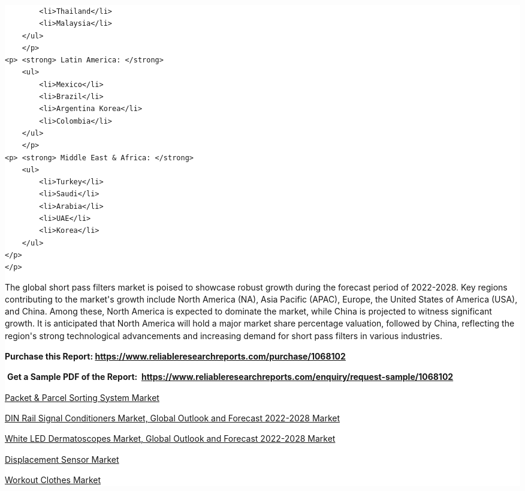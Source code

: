            <li>Thailand</li>
            <li>Malaysia</li>
        </ul>
        </p> 
    <p> <strong> Latin America: </strong>
        <ul>
            <li>Mexico</li>
            <li>Brazil</li>
            <li>Argentina Korea</li>
            <li>Colombia</li>
        </ul>
        </p> 
    <p> <strong> Middle East & Africa: </strong>
        <ul>
            <li>Turkey</li>
            <li>Saudi</li>
            <li>Arabia</li>
            <li>UAE</li>
            <li>Korea</li>
        </ul>
    </p>
    </p>
<p><p>The global short pass filters market is poised to showcase robust growth during the forecast period of 2022-2028. Key regions contributing to the market's growth include North America (NA), Asia Pacific (APAC), Europe, the United States of America (USA), and China. Among these, North America is expected to dominate the market, while China is projected to witness significant growth. It is anticipated that North America will hold a major market share percentage valuation, followed by China, reflecting the region's strong technological advancements and increasing demand for short pass filters in various industries.</p></p>
<p><strong>Purchase this Report: <a href="https://www.reliableresearchreports.com/purchase/1068102">https://www.reliableresearchreports.com/purchase/1068102</a></strong></p>
<p>&nbsp;<strong>Get a Sample PDF of the Report:&nbsp;&nbsp;<a href="https://www.reliableresearchreports.com/enquiry/request-sample/1068102">https://www.reliableresearchreports.com/enquiry/request-sample/1068102</a></strong></p>
<p><strong></strong></p>
<p><p><a href="https://www.reportprime.com/packet-parcel-sorting-system-r7708">Packet & Parcel Sorting System Market</a></p><p><a href="https://github.com/GroverBarry/Market-Research-Report-List-1/blob/main/din-rail-signal-conditioners-market-global-outlook-and-forecast-2022-2028-market.md">DIN Rail Signal Conditioners Market, Global Outlook and Forecast 2022-2028 Market</a></p><p><a href="https://github.com/RickHolmes3/Market-Research-Report-List-1/blob/main/white-led-dermatoscopes-market-global-outlook-and-forecast-2022-2028-market.md">White LED Dermatoscopes Market, Global Outlook and Forecast 2022-2028 Market</a></p><p><a href="https://medium.com/@aureliarice2023/displacement-sensor-market-size-growth-forecast-2023-2030-cfb9225ab27e">Displacement Sensor Market</a></p><p><a href="https://www.linkedin.com/pulse/workout-clothes-market-research-report-provides-thorough-xinoc/">Workout Clothes Market</a></p></p>